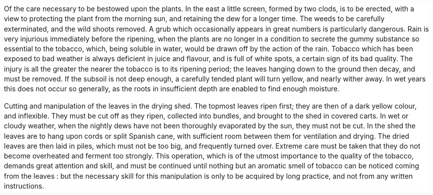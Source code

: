 Of the care necessary to be bestowed upon the plants. In the east a little screen, formed by two clods, is to be erected, with a view to protecting the plant from the morning sun, and retaining the dew for a longer time. The weeds to be carefully exterminated, and the wild shoots removed. A grub which occasionally appears in great numbers is particularly dangerous. Rain is very injurious immediately before the ripening, when the plants are no longer in a condition to secrete the gummy substance so essential to the tobacco, which, being soluble in water, would be drawn off by the action of the rain. Tobacco which has been exposed to bad weather is always deficient in juice and flavour, and is full of white spots, a certain sign of its bad quality. The injury is all the greater the nearer the tobacco is to its ripening period; the leaves hanging down to the ground then decay, and must be removed. If the subsoil is not deep enough, a carefully tended plant will turn yellow, and nearly wither away. In wet years this does not occur so generally, as the roots in insufficient depth are enabled to find enough moisture.

Cutting and manipulation of the leaves in the drying shed. The topmost leaves ripen first; they are then of a dark yellow colour, and inflexible. They must be cut off as they ripen, collected into bundles, and brought to the shed in covered carts. In wet or cloudy weather, when the nightly dews have not been thoroughly evaporated by the sun, they must not be cut. In the shed the leaves are to hang upon cords or split Spanish cane, with sufficient room between them for ventilation and drying. The dried leaves are then laid in piles, which must not be too big, and frequently turned over. Extreme care must be taken that they do not become overheated and ferment too strongly. This operation, which is of the utmost importance to the quality of the tobacco, demands great attention and skill, and must be continued until nothing but an aromatic smell of tobacco can be noticed coming from the leaves : but the necessary skill for this manipulation is only to be acquired by long practice, and not from any written instructions.
